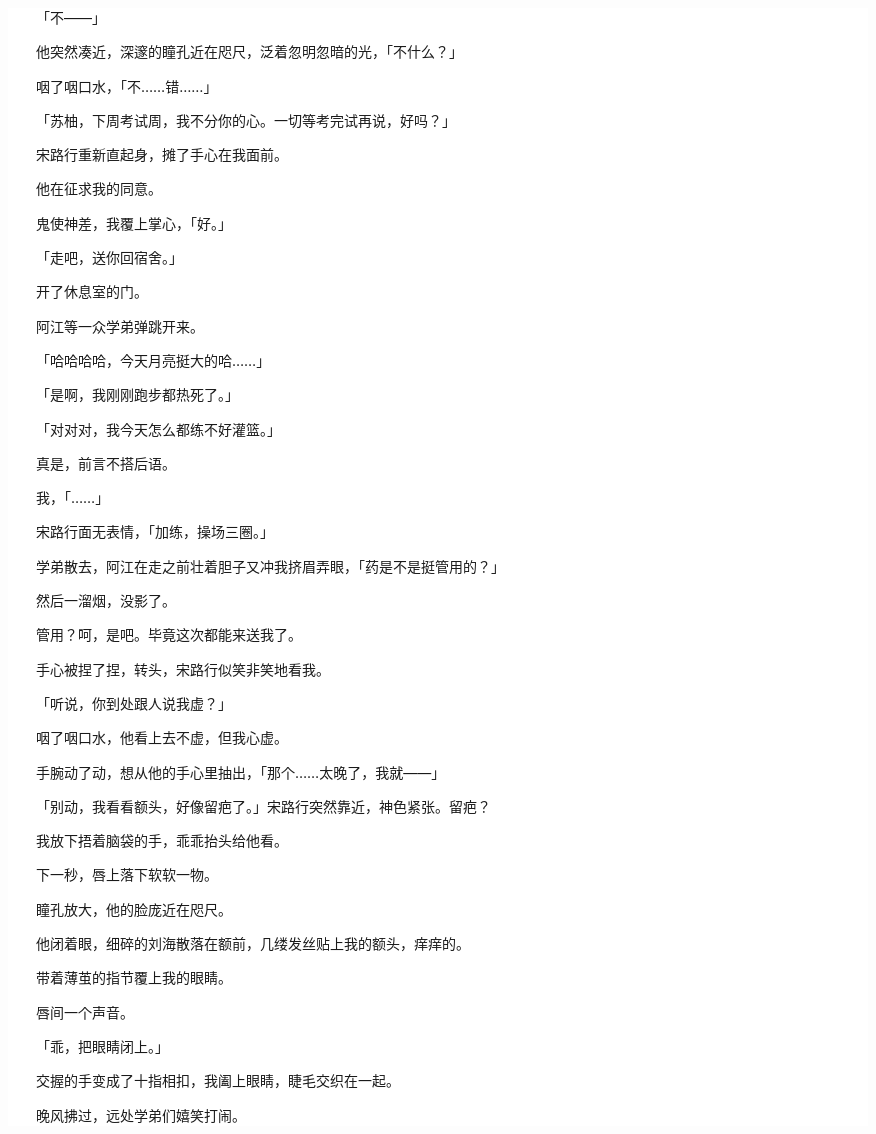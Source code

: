 &emsp;&emsp;「不——」  
  
&emsp;&emsp;他突然凑近，深邃的瞳孔近在咫尺，泛着忽明忽暗的光，「不什么？」  
  
&emsp;&emsp;咽了咽口水，「不……错……」  
  
&emsp;&emsp;「苏柚，下周考试周，我不分你的心。一切等考完试再说，好吗？」  
  
&emsp;&emsp;宋路行重新直起身，摊了手心在我面前。  
  
&emsp;&emsp;他在征求我的同意。  
  
&emsp;&emsp;鬼使神差，我覆上掌心，「好。」  
  
&emsp;&emsp;「走吧，送你回宿舍。」  
  
&emsp;&emsp;开了休息室的门。  
  
&emsp;&emsp;阿江等一众学弟弹跳开来。  
  
&emsp;&emsp;「哈哈哈哈，今天月亮挺大的哈……」  
  
&emsp;&emsp;「是啊，我刚刚跑步都热死了。」  
  
&emsp;&emsp;「对对对，我今天怎么都练不好灌篮。」  
  
&emsp;&emsp;真是，前言不搭后语。  
  
&emsp;&emsp;我，「……」  
  
&emsp;&emsp;宋路行面无表情，「加练，操场三圈。」  
  
&emsp;&emsp;学弟散去，阿江在走之前壮着胆子又冲我挤眉弄眼，「药是不是挺管用的？」  
  
&emsp;&emsp;然后一溜烟，没影了。  
  
&emsp;&emsp;管用？呵，是吧。毕竟这次都能来送我了。  
  
&emsp;&emsp;手心被捏了捏，转头，宋路行似笑非笑地看我。  
  
&emsp;&emsp;「听说，你到处跟人说我虚？」  
  
&emsp;&emsp;咽了咽口水，他看上去不虚，但我心虚。  
  
&emsp;&emsp;手腕动了动，想从他的手心里抽出，「那个……太晚了，我就——」  
  
&emsp;&emsp;「别动，我看看额头，好像留疤了。」宋路行突然靠近，神色紧张。留疤？  
  
&emsp;&emsp;我放下捂着脑袋的手，乖乖抬头给他看。  
  
&emsp;&emsp;下一秒，唇上落下软软一物。  
  
&emsp;&emsp;瞳孔放大，他的脸庞近在咫尺。  
  
&emsp;&emsp;他闭着眼，细碎的刘海散落在额前，几缕发丝贴上我的额头，痒痒的。  
  
&emsp;&emsp;带着薄茧的指节覆上我的眼睛。  
  
&emsp;&emsp;唇间一个声音。  
  
&emsp;&emsp;「乖，把眼睛闭上。」  
  
&emsp;&emsp;交握的手变成了十指相扣，我阖上眼睛，睫毛交织在一起。  
  
&emsp;&emsp;晚风拂过，远处学弟们嬉笑打闹。  
  